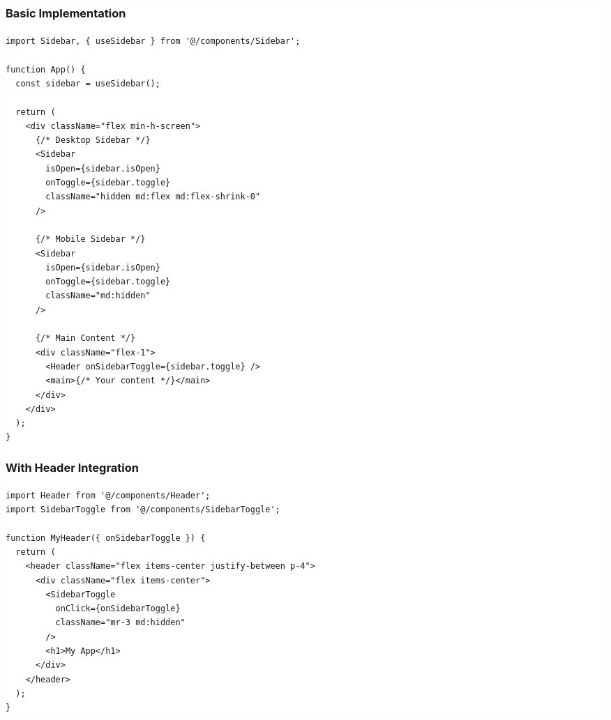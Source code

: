 ### Basic Implementation

```tsx
import Sidebar, { useSidebar } from '@/components/Sidebar';

function App() {
  const sidebar = useSidebar();

  return (
    <div className="flex min-h-screen">
      {/* Desktop Sidebar */}
      <Sidebar 
        isOpen={sidebar.isOpen} 
        onToggle={sidebar.toggle}
        className="hidden md:flex md:flex-shrink-0"
      />
      
      {/* Mobile Sidebar */}
      <Sidebar 
        isOpen={sidebar.isOpen} 
        onToggle={sidebar.toggle}
        className="md:hidden"
      />
      
      {/* Main Content */}
      <div className="flex-1">
        <Header onSidebarToggle={sidebar.toggle} />
        <main>{/* Your content */}</main>
      </div>
    </div>
  );
}
```

### With Header Integration

```tsx
import Header from '@/components/Header';
import SidebarToggle from '@/components/SidebarToggle';

function MyHeader({ onSidebarToggle }) {
  return (
    <header className="flex items-center justify-between p-4">
      <div className="flex items-center">
        <SidebarToggle 
          onClick={onSidebarToggle}
          className="mr-3 md:hidden"
        />
        <h1>My App</h1>
      </div>
    </header>
  );
}
```
